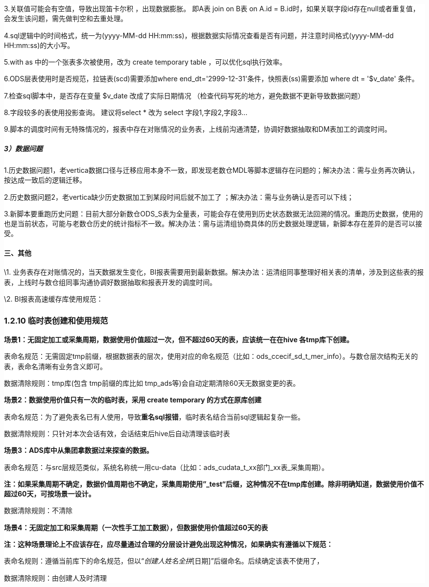 3.关联值可能会有空值，导致出现笛卡尔积 ，出现数据膨胀。 即A表 join on B表 on A.id = B.id时，如果关联字段id存在null或者重复值，会发生该问题，需先做判空和去重处理。

4.sql逻辑中的时间格式，统一为(yyyy-MM-dd HH:mm:ss)，根据数据实际情况查看是否有问题，并注意时间格式(yyyy-MM-dd HH:mm:ss)的大小写。

5.with as 中的一个张表多次被使用，改为 create temporary table ，可以优化sql执行效率。

6.ODS层表使用时是否规范，拉链表(scd)需要添加where end_dt='2999-12-31'条件，快照表(ss)需要添加 where dt = '$v_date' 条件。

7.检查sql脚本中，是否存在变量 $v_date 改成了实际日期情况 （检查代码写死的地方，避免数据不更新导致数据问题）

8.字段较多的表使用投影查询。 建议将select * 改为 select 字段1,字段2,字段3...

9.脚本的调度时间有无特殊情况的，报表中存在对账情况的业务表，上线前沟通清楚，协调好数据抽取和DM表加工的调度时间。



##### 3）数据问题

1.历史数据问题1，老vertica数据口径与迁移应用本身不一致，即发现老数仓MDL等脚本逻辑存在问题的；解决办法：需与业务再次确认，按达成一致后的逻辑迁移。

2.历史数据问题2，老vertica缺少历史数据加工到某段时间后就不加工了 ；解决办法：需与业务确认是否可以下线；

3.新脚本要重跑历史问题：目前大部分新数仓ODS_S表为全量表，可能会存在使用到历史状态数据无法回溯的情况。重跑历史数据，使用的也是当前状态，可能与老数仓历史的统计指标不一致。解决办法：需与运清组协商具体的历史数据处理逻辑，新脚本存在差异的是否可以接受。 

#### 三、其他

\1. 业务表存在对账情况的，当天数据发生变化，BI报表需要用到最新数据。解决办法：运清组同事整理好相关表的清单，涉及到这些表的报表，上线时与数仓组同事沟通协调好数据抽取和报表开发的调度时间。

\2. BI报表高速缓存库使用规范：



### 1.2.10 临时表创建和使用规范

**场景1：无固定加工或采集周期，数据使用价值超过一次，但不超过60天的表，应该统一在在hive 各tmp库下创建。**

表命名规范：无需固定tmp前缀，根据数据表的层次，使用对应的命名规范（比如：ods_ccecif_sd_t_mer_info）。与数仓层次结构无关的表，表命名清晰有业务含义即可。

数据清除规则：tmp库(包含 tmp前缀的库比如 tmp_ads等)会自动定期清除60天无数据变更的表。

**场景2：数据使用价值只有一次的临时表，采用 create temporary 的方式在原库创建**

表命名规范：为了避免表名已有人使用，导致**重名sql报错**，临时表名结合当前sql逻辑起复杂一些。

数据清除规则：只针对本次会话有效，会话结束后hive后自动清理该临时表

**场景3：ADS库中从集团拿数据过来探查的数据。**

表命名规范：与src层规范类似，系统名称统一用cu-data（比如：ads_cudata_t_xx部门_xx表_采集周期）。

**注：如果采集周期不确定，数据价值周期也不确定，采集周期使用”_test“后缀，这种情况不在tmp库创建。除非明确知道，数据使用价值不超过60天，可按场景一设计。**

数据清除规则：不清除

**场景4：无固定加工和采集周期（一次性手工加工数据），但数据使用价值超过60天的表**

**注：这种场景理论上不应该存在，应尽量通过合理的分层设计避免出现这种情况，如果确实有遵循以下规范：**

表命名规则：遵循当前库下的命名规范，但以“_创建人姓名全拼_[日期]”后缀命名。后续确定该表不使用了，

数据清除规则：由创建人及时清理


